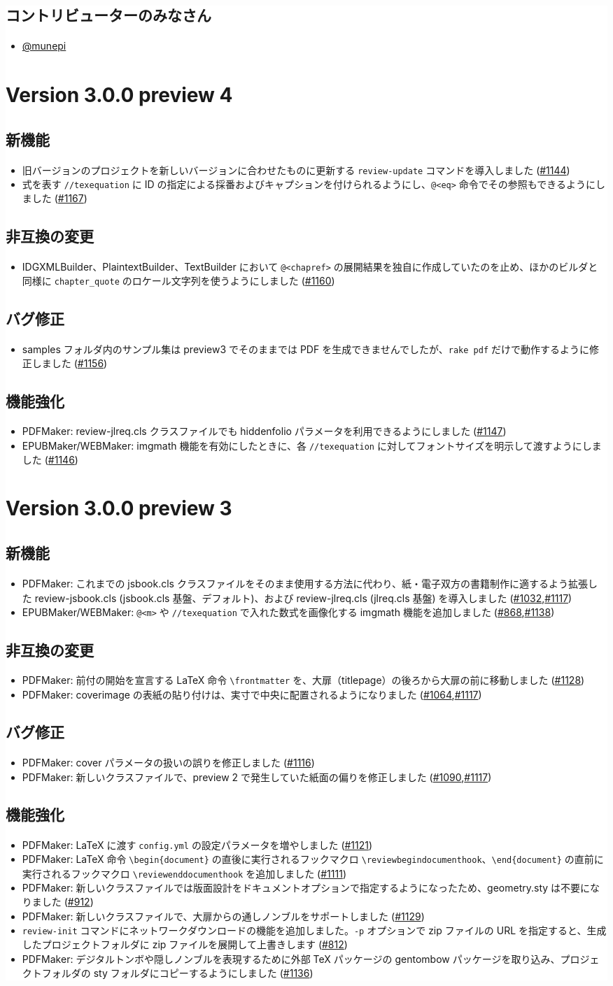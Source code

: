 ## コントリビューターのみなさん
* [@munepi](https://github.com/munepi)

[#1151]: https://github.com/kmuto/review/issues/1151
[#1152]: https://github.com/kmuto/review/issues/1152
[#1158]: https://github.com/kmuto/review/issues/1158
[#1171]: https://github.com/kmuto/review/issues/1171
[#1175]: https://github.com/kmuto/review/pull/1175
[#1177]: https://github.com/kmuto/review/pull/1177
[#1181]: https://github.com/kmuto/review/issues/1181
[#1182]: https://github.com/kmuto/review/pull/1182
[#1183]: https://github.com/kmuto/review/issues/1183
[#1188]: https://github.com/kmuto/review/pull/1188
[#1189]: https://github.com/kmuto/review/pull/1189
[#1190]: https://github.com/kmuto/review/pull/1190
[#1191]: https://github.com/kmuto/review/pull/1191
[#1195]: https://github.com/kmuto/review/issues/1195
[#1198]: https://github.com/kmuto/review/pull/1198
[#1199]: https://github.com/kmuto/review/pull/1199
[#1201]: https://github.com/kmuto/review/pull/1201
[#1202]: https://github.com/kmuto/review/pull/1202
[#1203]: https://github.com/kmuto/review/pull/1203
[#1204]: https://github.com/kmuto/review/pull/1204
[#1206]: https://github.com/kmuto/review/issues/1206
[#1208]: https://github.com/kmuto/review/pull/1208
[#1210]: https://github.com/kmuto/review/issues/1210

# Version 3.0.0 preview 4
## 新機能
* 旧バージョンのプロジェクトを新しいバージョンに合わせたものに更新する `review-update` コマンドを導入しました ([#1144])
* 式を表す `//texequation` に ID の指定による採番およびキャプションを付けられるようにし、`@<eq>` 命令でその参照もできるようにしました ([#1167])

## 非互換の変更
* IDGXMLBuilder、PlaintextBuilder、TextBuilder において `@<chapref>` の展開結果を独自に作成していたのを止め、ほかのビルダと同様に `chapter_quote` のロケール文字列を使うようにしました ([#1160])

## バグ修正
* samples フォルダ内のサンプル集は preview3 でそのままでは PDF を生成できませんでしたが、`rake pdf` だけで動作するように修正しました ([#1156])

## 機能強化
* PDFMaker: review-jlreq.cls クラスファイルでも hiddenfolio パラメータを利用できるようにしました ([#1147])
* EPUBMaker/WEBMaker: imgmath 機能を有効にしたときに、各 `//texequation` に対してフォントサイズを明示して渡すようにしました ([#1146])

[#1144]: https://github.com/kmuto/review/issues/1144
[#1146]: https://github.com/kmuto/review/issues/1146
[#1147]: https://github.com/kmuto/review/issues/1147
[#1156]: https://github.com/kmuto/review/issues/1156
[#1160]: https://github.com/kmuto/review/issues/1160
[#1167]: https://github.com/kmuto/review/issues/1167

# Version 3.0.0 preview 3
## 新機能
* PDFMaker: これまでの jsbook.cls クラスファイルをそのまま使用する方法に代わり、紙・電子双方の書籍制作に適するよう拡張した review-jsbook.cls (jsbook.cls 基盤、デフォルト)、および review-jlreq.cls (jlreq.cls 基盤) を導入しました ([#1032],[#1117])
* EPUBMaker/WEBMaker: `@<m>` や `//texequation` で入れた数式を画像化する imgmath 機能を追加しました ([#868],[#1138])

## 非互換の変更
* PDFMaker: 前付の開始を宣言する LaTeX 命令 `\frontmatter` を、大扉（titlepage）の後ろから大扉の前に移動しました ([#1128])
* PDFMaker: coverimage の表紙の貼り付けは、実寸で中央に配置されるようになりました ([#1064],[#1117])

## バグ修正
* PDFMaker: cover パラメータの扱いの誤りを修正しました ([#1116])
* PDFMaker: 新しいクラスファイルで、preview 2 で発生していた紙面の偏りを修正しました ([#1090],[#1117])

## 機能強化
* PDFMaker: LaTeX に渡す `config.yml` の設定パラメータを増やしました ([#1121])
* PDFMaker: LaTeX 命令 `\begin{document}` の直後に実行されるフックマクロ `\reviewbegindocumenthook`、`\end{document}` の直前に実行されるフックマクロ `\reviewenddocumenthook` を追加しました ([#1111])
* PDFMaker: 新しいクラスファイルでは版面設計をドキュメントオプションで指定するようになったため、geometry.sty は不要になりました ([#912])
* PDFMaker: 新しいクラスファイルで、大扉からの通しノンブルをサポートしました ([#1129])
* `review-init` コマンドにネットワークダウンロードの機能を追加しました。`-p` オプションで zip ファイルの URL を指定すると、生成したプロジェクトフォルダに zip ファイルを展開して上書きします ([#812])
* PDFMaker: デジタルトンボや隠しノンブルを表現するために外部 TeX パッケージの gentombow パッケージを取り込み、プロジェクトフォルダの sty フォルダにコピーするようにしました ([#1136])


[#1671]: https://github.com/kmuto/review/issues/1671
[#1670]: https://github.com/kmuto/review/pull/1670
[#1669]: https://github.com/kmuto/review/pull/1669
[#1666]: https://github.com/kmuto/review/issues/1666
[#1664]: https://github.com/kmuto/review/pull/1664
[#1663]: https://github.com/kmuto/review/pull/1663
[#1662]: https://github.com/kmuto/review/issues/1662
[#1660]: https://github.com/kmuto/review/issues/1660
[#1659]: https://github.com/kmuto/review/pull/1659
[#1658]: https://github.com/kmuto/review/pull/1658
[#1656]: https://github.com/kmuto/review/pull/1656
[#1655]: https://github.com/kmuto/review/pull/1655
[#1654]: https://github.com/kmuto/review/pull/1654
[#1653]: https://github.com/kmuto/review/pull/1653
[#1652]: https://github.com/kmuto/review/pull/1652
[#1650]: https://github.com/kmuto/review/pull/1650
[#1649]: https://github.com/kmuto/review/pull/1649
[#1648]: https://github.com/kmuto/review/pull/1648
[#1647]: https://github.com/kmuto/review/pull/1647
[#1646]: https://github.com/kmuto/review/pull/1646
[#1644]: https://github.com/kmuto/review/issues/1644
[#1643]: https://github.com/kmuto/review/pull/1643
[#1642]: https://github.com/kmuto/review/pull/1642
[#1641]: https://github.com/kmuto/review/pull/1641
[#1640]: https://github.com/kmuto/review/pull/1640
[#1639]: https://github.com/kmuto/review/pull/1639
[#1638]: https://github.com/kmuto/review/pull/1638
[#1637]: https://github.com/kmuto/review/pull/1637
[#1636]: https://github.com/kmuto/review/pull/1636
[#1635]: https://github.com/kmuto/review/pull/1635
[#1633]: https://github.com/kmuto/review/issues/1633
[#1632]: https://github.com/kmuto/review/issues/1632
[#1630]: https://github.com/kmuto/review/issues/1630
[#1629]: https://github.com/kmuto/review/pull/1629
[#1626]: https://github.com/kmuto/review/pull/1626
[#1623]: https://github.com/kmuto/review/issues/1623
[#1622]: https://github.com/kmuto/review/pull/1622
[#1619]: https://github.com/kmuto/review/issues/1619
[#1618]: https://github.com/kmuto/review/pull/1618
[#1617]: https://github.com/kmuto/review/pull/1617
[#1614]: https://github.com/kmuto/review/pull/1614
[#1613]: https://github.com/kmuto/review/pull/1613
[#1611]: https://github.com/kmuto/review/issues/1611
[#1610]: https://github.com/kmuto/review/pull/1610
[#1607]: https://github.com/kmuto/review/issues/1607
[#1606]: https://github.com/kmuto/review/issues/1606
[#1605]: https://github.com/kmuto/review/issues/1605
[#1604]: https://github.com/kmuto/review/issues/1604
[#1602]: https://github.com/kmuto/review/pull/1602
[#1598]: https://github.com/kmuto/review/pull/1598
[#1596]: https://github.com/kmuto/review/issues/1596
[#1594]: https://github.com/kmuto/review/pull/1594
[#1593]: https://github.com/kmuto/review/pull/1593
[#1591]: https://github.com/kmuto/review/issues/1591
[#1587]: https://github.com/kmuto/review/issues/1587
[#1575]: https://github.com/kmuto/review/issues/1575
[#1384]: https://github.com/kmuto/review/pull/1384
[#1393]: https://github.com/kmuto/review/issues/1393
[#1397]: https://github.com/kmuto/review/issues/1397
[#1483]: https://github.com/kmuto/review/issues/1483
[#1497]: https://github.com/kmuto/review/pull/1497
[#1511]: https://github.com/kmuto/review/pull/1511
[#1517]: https://github.com/kmuto/review/issues/1517
[#1520]: https://github.com/kmuto/review/pull/1520
[#1521]: https://github.com/kmuto/review/pull/1521
[#1522]: https://github.com/kmuto/review/pull/1522
[#1523]: https://github.com/kmuto/review/pull/1523
[#1526]: https://github.com/kmuto/review/pull/1526
[#1527]: https://github.com/kmuto/review/pull/1527
[#1528]: https://github.com/kmuto/review/pull/1528
[#1529]: https://github.com/kmuto/review/issues/1529
[#1530]: https://github.com/kmuto/review/issues/1530
[#1533]: https://github.com/kmuto/review/issues/1533
[#1534]: https://github.com/kmuto/review/issues/1534
[#1536]: https://github.com/kmuto/review/pull/1536
[#1538]: https://github.com/kmuto/review/pull/1538
[#1541]: https://github.com/kmuto/review/pull/1541
[#1543]: https://github.com/kmuto/review/pull/1543
[#1544]: https://github.com/kmuto/review/issues/1544
[#1545]: https://github.com/kmuto/review/issues/1545
[#1548]: https://github.com/kmuto/review/pull/1548
[#1549]: https://github.com/kmuto/review/pull/1549
[#1550]: https://github.com/kmuto/review/pull/1550
[#1551]: https://github.com/kmuto/review/pull/1551
[#1552]: https://github.com/kmuto/review/pull/1552
[#1558]: https://github.com/kmuto/review/pull/1558
[#1559]: https://github.com/kmuto/review/issues/1559
[#1560]: https://github.com/kmuto/review/pull/1560
[#1562]: https://github.com/kmuto/review/pull/1562
[#1563]: https://github.com/kmuto/review/pull/1563
[#1564]: https://github.com/kmuto/review/pull/1564
[#1569]: https://github.com/kmuto/review/pull/1569
[#1572]: https://github.com/kmuto/review/pull/1572
[#1573]: https://github.com/kmuto/review/pull/1573
[#1574]: https://github.com/kmuto/review/issues/1574
[#1584]: https://github.com/kmuto/review/pull/1584
[#1320]: https://github.com/kmuto/review/issues/1320
[#1485]: https://github.com/kmuto/review/issues/1485
[#1488]: https://github.com/kmuto/review/issues/1488
[#1490]: https://github.com/kmuto/review/pull/1490
[#1499]: https://github.com/kmuto/review/issues/1499
[#1501]: https://github.com/kmuto/review/pull/1501
[#1504]: https://github.com/kmuto/review/pull/1504
[#1505]: https://github.com/kmuto/review/issues/1505
[#1163]: https://github.com/kmuto/review/issues/1163
[#1412]: https://github.com/kmuto/review/pull/1412
[#1414]: https://github.com/kmuto/review/issues/1414
[#1416]: https://github.com/kmuto/review/issues/1416
[#1418]: https://github.com/kmuto/review/issues/1418
[#1420]: https://github.com/kmuto/review/issues/1420
[#1421]: https://github.com/kmuto/review/issues/1421
[#1424]: https://github.com/kmuto/review/pull/1424
[#1425]: https://github.com/kmuto/review/pull/1425
[#1426]: https://github.com/kmuto/review/pull/1426
[#1427]: https://github.com/kmuto/review/pull/1427
[#1428]: https://github.com/kmuto/review/pull/1428
[#1429]: https://github.com/kmuto/review/pull/1429
[#1430]: https://github.com/kmuto/review/pull/1430
[#1431]: https://github.com/kmuto/review/pull/1431
[#1432]: https://github.com/kmuto/review/issues/1432
[#1433]: https://github.com/kmuto/review/pull/1433
[#1436]: https://github.com/kmuto/review/pull/1436
[#1437]: https://github.com/kmuto/review/issues/1437
[#1438]: https://github.com/kmuto/review/pull/1438
[#1439]: https://github.com/kmuto/review/pull/1439
[#1442]: https://github.com/kmuto/review/issues/1442
[#1443]: https://github.com/kmuto/review/pull/1443
[#1445]: https://github.com/kmuto/review/pull/1445
[#1446]: https://github.com/kmuto/review/pull/1446
[#1447]: https://github.com/kmuto/review/issues/1447
[#1448]: https://github.com/kmuto/review/pull/1448
[#1449]: https://github.com/kmuto/review/pull/1449
[#1453]: https://github.com/kmuto/review/pull/1453
[#1455]: https://github.com/kmuto/review/pull/1455
[#1456]: https://github.com/kmuto/review/pull/1456
[#1457]: https://github.com/kmuto/review/pull/1457
[#1458]: https://github.com/kmuto/review/pull/1458
[#1459]: https://github.com/kmuto/review/pull/1459
[#1461]: https://github.com/kmuto/review/issues/1461
[#1462]: https://github.com/kmuto/review/issues/1462
[#1465]: https://github.com/kmuto/review/pull/1465
[#1466]: https://github.com/kmuto/review/pull/1466
[#1467]: https://github.com/kmuto/review/pull/1467
[#1468]: https://github.com/kmuto/review/pull/1468
[#1469]: https://github.com/kmuto/review/issues/1469
[#1474]: https://github.com/kmuto/review/issues/1474
[#1476]: https://github.com/kmuto/review/issues/1476
[#1478]: https://github.com/kmuto/review/issues/1478
[#1484]: https://github.com/kmuto/review/pull/1484
[#1337]: https://github.com/kmuto/review/issues/1337
[#1338]: https://github.com/kmuto/review/issues/1338
[#1340]: https://github.com/kmuto/review/issues/1340
[#1341]: https://github.com/kmuto/review/issues/1341
[#1348]: https://github.com/kmuto/review/issues/1348
[#1350]: https://github.com/kmuto/review/issues/1350
[#1353]: https://github.com/kmuto/review/pull/1353
[#1354]: https://github.com/kmuto/review/pull/1354
[#1356]: https://github.com/kmuto/review/pull/1356
[#1359]: https://github.com/kmuto/review/pull/1359
[#1360]: https://github.com/kmuto/review/pull/1360
[#1362]: https://github.com/kmuto/review/pull/1362
[#1363]: https://github.com/kmuto/review/issues/1363
[#1365]: https://github.com/kmuto/review/pull/1365
[#1367]: https://github.com/kmuto/review/issues/1367
[#1368]: https://github.com/kmuto/review/issues/1368
[#1371]: https://github.com/kmuto/review/pull/1371
[#1372]: https://github.com/kmuto/review/pull/1372
[#1373]: https://github.com/kmuto/review/pull/1373
[#1374]: https://github.com/kmuto/review/pull/1374
[#1375]: https://github.com/kmuto/review/pull/1375
[#1378]: https://github.com/kmuto/review/pull/1378
[#1379]: https://github.com/kmuto/review/issues/1379
[#1381]: https://github.com/kmuto/review/issues/1381
[#1383]: https://github.com/kmuto/review/issues/1383
[#1385]: https://github.com/kmuto/review/issues/1385
[#1386]: https://github.com/kmuto/review/pull/1386
[#1388]: https://github.com/kmuto/review/pull/1388
[#1389]: https://github.com/kmuto/review/pull/1389
[#1390]: https://github.com/kmuto/review/pull/1390
[#1391]: https://github.com/kmuto/review/pull/1391
[#1392]: https://github.com/kmuto/review/issues/1392
[#1395]: https://github.com/kmuto/review/issues/1395
[#1398]: https://github.com/kmuto/review/issues/1398
[#1401]: https://github.com/kmuto/review/pull/1401
[#1402]: https://github.com/kmuto/review/pull/1402
[#1403]: https://github.com/kmuto/review/pull/1403
[#1404]: https://github.com/kmuto/review/pull/1404
[#1405]: https://github.com/kmuto/review/pull/1405
[#1407]: https://github.com/kmuto/review/pull/1407
[#1011]: https://github.com/kmuto/review/issues/1011
[#1220]: https://github.com/kmuto/review/issues/1220
[#1275]: https://github.com/kmuto/review/pull/1275
[#1280]: https://github.com/kmuto/review/pull/1280
[#1281]: https://github.com/kmuto/review/issues/1281
[#1283]: https://github.com/kmuto/review/pull/1283
[#1284]: https://github.com/kmuto/review/issues/1284
[#1286]: https://github.com/kmuto/review/pull/1286
[#1288]: https://github.com/kmuto/review/issues/1288
[#1293]: https://github.com/kmuto/review/pull/1293
[#1294]: https://github.com/kmuto/review/issues/1294
[#1297]: https://github.com/kmuto/review/pull/1297
[#1298]: https://github.com/kmuto/review/pull/1298
[#1299]: https://github.com/kmuto/review/pull/1299
[#1300]: https://github.com/kmuto/review/pull/1300
[#1301]: https://github.com/kmuto/review/pull/1301
[#1303]: https://github.com/kmuto/review/pull/1303
[#1304]: https://github.com/kmuto/review/pull/1304
[#1305]: https://github.com/kmuto/review/pull/1305
[#1308]: https://github.com/kmuto/review/pull/1308
[#1309]: https://github.com/kmuto/review/issues/1309
[#1312]: https://github.com/kmuto/review/issues/1312
[#1313]: https://github.com/kmuto/review/issues/1313
[#1317]: https://github.com/kmuto/review/pull/1317
[#1318]: https://github.com/kmuto/review/issues/1318
[#1325]: https://github.com/kmuto/review/issues/1325
[#1327]: https://github.com/kmuto/review/issues/1327
[#1328]: https://github.com/kmuto/review/pull/1328
[#1336]: https://github.com/kmuto/review/pull/1336
[#1224]: https://github.com/kmuto/review/issues/1224
[#1225]: https://github.com/kmuto/review/pull/1225
[#1226]: https://github.com/kmuto/review/pull/1226
[#1229]: https://github.com/kmuto/review/pull/1229
[#1231]: https://github.com/kmuto/review/issues/1231
[#1233]: https://github.com/kmuto/review/issues/1233
[#1235]: https://github.com/kmuto/review/issues/1235
[#1239]: https://github.com/kmuto/review/pull/1239
[#1240]: https://github.com/kmuto/review/pull/1240
[#1242]: https://github.com/kmuto/review/pull/1242
[#1243]: https://github.com/kmuto/review/issues/1243
[#1247]: https://github.com/kmuto/review/issues/1247
[#1250]: https://github.com/kmuto/review/pull/1250
[#1252]: https://github.com/kmuto/review/issues/1252
[#1254]: https://github.com/kmuto/review/issues/1254
[#1257]: https://github.com/kmuto/review/issues/1257
[#1258]: https://github.com/kmuto/review/issues/1258
[#1262]: https://github.com/kmuto/review/issues/1262
[#1264]: https://github.com/kmuto/review/issues/1264
[#1267]: https://github.com/kmuto/review/issues/1267
[#1268]: https://github.com/kmuto/review/issues/1268
[#1273]: https://github.com/kmuto/review/issues/1273
[#1217]: https://github.com/kmuto/review/pull/1217
[#812]: https://github.com/kmuto/review/issues/812
[#868]: https://github.com/kmuto/review/issues/868
[#912]: https://github.com/kmuto/review/issues/912
[#1032]: https://github.com/kmuto/review/issues/1032
[#1064]: https://github.com/kmuto/review/issues/1064
[#1090]: https://github.com/kmuto/review/issues/1090
[#1093]: https://github.com/kmuto/review/issues/1093
[#1111]: https://github.com/kmuto/review/pull/1111
[#1112]: https://github.com/kmuto/review/pull/1112
[#1114]: https://github.com/kmuto/review/pull/1114
[#1115]: https://github.com/kmuto/review/issues/1115
[#1116]: https://github.com/kmuto/review/pull/1116
[#1117]: https://github.com/kmuto/review/pull/1117
[#1121]: https://github.com/kmuto/review/pull/1121
[#1128]: https://github.com/kmuto/review/issues/1128
[#1129]: https://github.com/kmuto/review/pull/1129
[#1136]: https://github.com/kmuto/review/issues/1136
[#1138]: https://github.com/kmuto/review/issues/1138
[#886]: https://github.com/kmuto/review/issues/886
[#912]: https://github.com/kmuto/review/issues/912
[#1032]: https://github.com/kmuto/review/issues/1032
[#1065]: https://github.com/kmuto/review/pull/1065
[#1073]: https://github.com/kmuto/review/issues/1073
[#1077]: https://github.com/kmuto/review/pull/1077
[#1079]: https://github.com/kmuto/review/pull/1079
[#1080]: https://github.com/kmuto/review/issues/1080
[#1081]: https://github.com/kmuto/review/pull/1081
[#1083]: https://github.com/kmuto/review/issues/1083
[#1084]: https://github.com/kmuto/review/pull/1084
[#1086]: https://github.com/kmuto/review/issues/1086
[#1091]: https://github.com/kmuto/review/pull/1091
[#1094]: https://github.com/kmuto/review/pull/1094
[#1095]: https://github.com/kmuto/review/pull/1095
[#1097]: https://github.com/kmuto/review/pull/1097
[#1098]: https://github.com/kmuto/review/pull/1098
[#1103]: https://github.com/kmuto/review/pull/1103
[#635]: https://github.com/kmuto/review/issues/635
[#655]: https://github.com/kmuto/review/issues/655
[#743]: https://github.com/kmuto/review/issues/743
[#792]: https://github.com/kmuto/review/issues/792
[#808]: https://github.com/kmuto/review/issues/808
[#812]: https://github.com/kmuto/review/issues/812
[#829]: https://github.com/kmuto/review/issues/829
[#848]: https://github.com/kmuto/review/issues/848
[#879]: https://github.com/kmuto/review/issues/879
[#881]: https://github.com/kmuto/review/issues/881
[#916]: https://github.com/kmuto/review/issues/916
[#920]: https://github.com/kmuto/review/issues/920
[#938]: https://github.com/kmuto/review/issues/938
[#935]: https://github.com/kmuto/review/issues/935
[#943]: https://github.com/kmuto/review/issues/943
[#950]: https://github.com/kmuto/review/issues/950
[#957]: https://github.com/kmuto/review/issues/957
[#962]: https://github.com/kmuto/review/issues/962
[#968]: https://github.com/kmuto/review/issues/968
[#975]: https://github.com/kmuto/review/issues/975
[#993]: https://github.com/kmuto/review/issues/993
[#1001]: https://github.com/kmuto/review/pull/1001
[#1002]: https://github.com/kmuto/review/issues/1002
[#1006]: https://github.com/kmuto/review/issues/1006
[#1007]: https://github.com/kmuto/review/issues/1007
[#1008]: https://github.com/kmuto/review/pull/1008
[#1010]: https://github.com/kmuto/review/pull/1010
[#1016]: https://github.com/kmuto/review/issues/1016
[#1022]: https://github.com/kmuto/review/issues/1022
[#1027]: https://github.com/kmuto/review/issues/1027
[#1029]: https://github.com/kmuto/review/issues/1029
[#1036]: https://github.com/kmuto/review/issues/1036
[#1040]: https://github.com/kmuto/review/issues/1040
[#1045]: https://github.com/kmuto/review/issues/1045
[#1046]: https://github.com/kmuto/review/issues/1046
[#1059]: https://github.com/kmuto/review/issues/1059
[#1060]: https://github.com/kmuto/review/issues/1060
[#1063]: https://github.com/kmuto/review/issues/1063
[#841]: https://github.com/kmuto/review/issues/841
[#882]: https://github.com/kmuto/review/issues/882
[#887]: https://github.com/kmuto/review/issues/887
[#891]: https://github.com/kmuto/review/issues/891
[#894]: https://github.com/kmuto/review/pull/894
[#896]: https://github.com/kmuto/review/issues/896
[#899]: https://github.com/kmuto/review/issues/899
[#907]: https://github.com/kmuto/review/pull/907
[#908]: https://github.com/kmuto/review/pull/908
[#918]: https://github.com/kmuto/review/issues/918
[#921]: https://github.com/kmuto/review/issues/921
[#922]: https://github.com/kmuto/review/pull/922
[#926]: https://github.com/kmuto/review/issues/926
[#927]: https://github.com/kmuto/review/pull/927
[#931]: https://github.com/kmuto/review/pull/931
[#933]: https://github.com/kmuto/review/issues/933
[#937]: https://github.com/kmuto/review/pull/937
[#939]: https://github.com/kmuto/review/pull/939
[#940]: https://github.com/kmuto/review/issues/940
[#942]: https://github.com/kmuto/review/issues/942
[#944]: https://github.com/kmuto/review/pull/944
[#946]: https://github.com/kmuto/review/issues/946
[#947]: https://github.com/kmuto/review/pull/947
[#953]: https://github.com/kmuto/review/issues/953
[#954]: https://github.com/kmuto/review/issues/954
[#958]: https://github.com/kmuto/review/issues/958
[#121]: https://github.com/kmuto/review/issues/121
[#705]: https://github.com/kmuto/review/issues/705
[#800]: https://github.com/kmuto/review/pull/800
[#802]: https://github.com/kmuto/review/issues/802
[#803]: https://github.com/kmuto/review/issues/803
[#805]: https://github.com/kmuto/review/pull/805
[#815]: https://github.com/kmuto/review/pull/815
[#817]: https://github.com/kmuto/review/pull/817
[#819]: https://github.com/kmuto/review/issues/819
[#823]: https://github.com/kmuto/review/issues/823
[#824]: https://github.com/kmuto/review/issues/824
[#828]: https://github.com/kmuto/review/pull/828
[#830]: https://github.com/kmuto/review/pull/830
[#831]: https://github.com/kmuto/review/pull/831
[#833]: https://github.com/kmuto/review/pull/833
[#834]: https://github.com/kmuto/review/issues/834
[#836]: https://github.com/kmuto/review/issues/836
[#840]: https://github.com/kmuto/review/pull/840
[#843]: https://github.com/kmuto/review/issues/843
[#837]: https://github.com/kmuto/review/issues/837
[#846]: https://github.com/kmuto/review/issues/846
[#847]: https://github.com/kmuto/review/pull/847
[#852]: https://github.com/kmuto/review/issues/852
[#856]: https://github.com/kmuto/review/issues/856
[#862]: https://github.com/kmuto/review/pull/862
[#867]: https://github.com/kmuto/review/issues/867
[#872]: https://github.com/kmuto/review/issues/872
[#876]: https://github.com/kmuto/review/issues/876
[#765]: https://github.com/kmuto/review/issues/765
[#766]: https://github.com/kmuto/review/issues/766
[#767]: https://github.com/kmuto/review/issues/767
[#770]: https://github.com/kmuto/review/issues/770
[#771]: https://github.com/kmuto/review/issues/771
[#773]: https://github.com/kmuto/review/issues/773
[#774]: https://github.com/kmuto/review/issues/774
[#776]: https://github.com/kmuto/review/issues/776
[#777]: https://github.com/kmuto/review/issues/777
[#778]: https://github.com/kmuto/review/issues/778
[#779]: https://github.com/kmuto/review/issues/779
[#780]: https://github.com/kmuto/review/issues/780
[#782]: https://github.com/kmuto/review/issues/782
[#784]: https://github.com/kmuto/review/issues/784
[#785]: https://github.com/kmuto/review/issues/785
[#787]: https://github.com/kmuto/review/issues/787
[#788]: https://github.com/kmuto/review/issues/788
[#794]: https://github.com/kmuto/review/issues/794
[#795]: https://github.com/kmuto/review/issues/795
[#261]: https://github.com/kmuto/review/issues/261
[#360]: https://github.com/kmuto/review/issues/360
[#660]: https://github.com/kmuto/review/issues/660
[#667]: https://github.com/kmuto/review/issues/667
[#669]: https://github.com/kmuto/review/issues/669
[#681]: https://github.com/kmuto/review/issues/681
[#682]: https://github.com/kmuto/review/issues/682
[#683]: https://github.com/kmuto/review/issues/683
[#684]: https://github.com/kmuto/review/issues/684
[#685]: https://github.com/kmuto/review/issues/685
[#686]: https://github.com/kmuto/review/issues/686
[#688]: https://github.com/kmuto/review/issues/688
[#693]: https://github.com/kmuto/review/issues/693
[#696]: https://github.com/kmuto/review/issues/696
[#697]: https://github.com/kmuto/review/issues/697
[#706]: https://github.com/kmuto/review/issues/706
[#708]: https://github.com/kmuto/review/issues/708
[#710]: https://github.com/kmuto/review/issues/710
[#711]: https://github.com/kmuto/review/issues/711
[#712]: https://github.com/kmuto/review/issues/712
[#713]: https://github.com/kmuto/review/issues/713
[#714]: https://github.com/kmuto/review/issues/714
[#716]: https://github.com/kmuto/review/issues/716
[#717]: https://github.com/kmuto/review/issues/717
[#718]: https://github.com/kmuto/review/issues/718
[#719]: https://github.com/kmuto/review/issues/719
[#720]: https://github.com/kmuto/review/issues/720
[#723]: https://github.com/kmuto/review/issues/723
[#724]: https://github.com/kmuto/review/issues/724
[#726]: https://github.com/kmuto/review/issues/726
[#727]: https://github.com/kmuto/review/issues/727
[#729]: https://github.com/kmuto/review/issues/729
[#730]: https://github.com/kmuto/review/issues/730
[#731]: https://github.com/kmuto/review/issues/731
[#733]: https://github.com/kmuto/review/issues/733
[#738]: https://github.com/kmuto/review/issues/738
[#740]: https://github.com/kmuto/review/issues/740
[#742]: https://github.com/kmuto/review/issues/742
[#743]: https://github.com/kmuto/review/issues/743
[#745]: https://github.com/kmuto/review/issues/745
[#747]: https://github.com/kmuto/review/issues/747
[#751]: https://github.com/kmuto/review/issues/751
[#753]: https://github.com/kmuto/review/issues/753
[#756]: https://github.com/kmuto/review/issues/756
[#757]: https://github.com/kmuto/review/issues/757
[#758]: https://github.com/kmuto/review/issues/758
[#759]: https://github.com/kmuto/review/issues/759
[#761]: https://github.com/kmuto/review/issues/761
[#763]: https://github.com/kmuto/review/issues/763
[#675]: https://github.com/kmuto/review/issues/675
[#671]: https://github.com/kmuto/review/issues/671
[#666]: https://github.com/kmuto/review/issues/666
[#663]: https://github.com/kmuto/review/issues/663
[#662]: https://github.com/kmuto/review/issues/662
[#653]: https://github.com/kmuto/review/issues/653
[#650]: https://github.com/kmuto/review/issues/650
[#648]: https://github.com/kmuto/review/issues/648
[#645]: https://github.com/kmuto/review/issues/645
[#642]: https://github.com/kmuto/review/issues/642
[#641]: https://github.com/kmuto/review/issues/641
[#640]: https://github.com/kmuto/review/issues/640
[#638]: https://github.com/kmuto/review/issues/638
[#636]: https://github.com/kmuto/review/issues/636
[#634]: https://github.com/kmuto/review/issues/634
[#633]: https://github.com/kmuto/review/issues/633
[#632]: https://github.com/kmuto/review/issues/632
[#630]: https://github.com/kmuto/review/issues/630
[#629]: https://github.com/kmuto/review/issues/629
[#628]: https://github.com/kmuto/review/issues/628
[#627]: https://github.com/kmuto/review/issues/627
[#626]: https://github.com/kmuto/review/issues/626
[#625]: https://github.com/kmuto/review/issues/625
[#618]: https://github.com/kmuto/review/issues/618
[#617]: https://github.com/kmuto/review/issues/617
